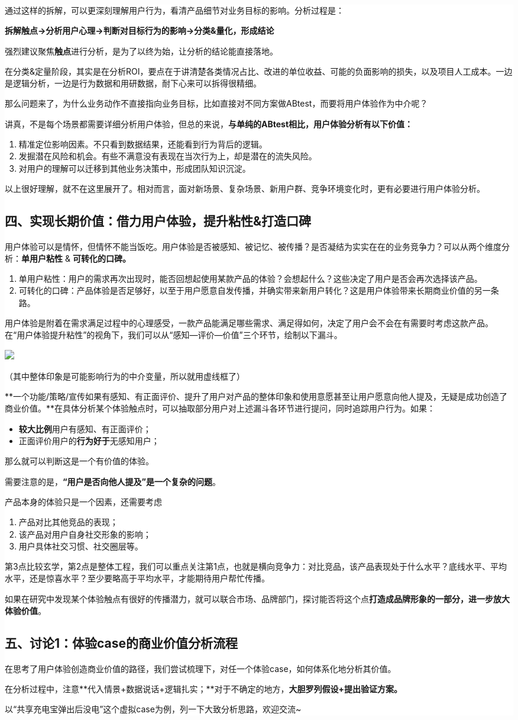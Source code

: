 通过这样的拆解，可以更深刻理解用户行为，看清产品细节对业务目标的影响。分析过程是：

**拆解触点→分析用户心理→判断对目标行为的影响→分类&量化，形成结论**

强烈建议聚焦**触点**进行分析，是为了以终为始，让分析的结论能直接落地。

在分类&定量阶段，其实是在分析ROI，要点在于讲清楚各类情况占比、改进的单位收益、可能的负面影响的损失，以及项目人工成本。一边是逻辑分析，一边是行为数据和用研数据，耐下心来可以拆得很精细。

那么问题来了，为什么业务动作不直接指向业务目标，比如直接对不同方案做ABtest，而要将用户体验作为中介呢？

讲真，不是每个场景都需要详细分析用户体验，但总的来说，**与单纯的ABtest相比，用户体验分析有以下价值：**

1.  精准定位影响因素。不只看到数据结果，还能看到行为背后的逻辑。
2.  发掘潜在风险和机会。有些不满意没有表现在当次行为上，却是潜在的流失风险。
3.  对用户的理解可以迁移到其他业务决策中，形成团队知识沉淀。

以上很好理解，就不在这里展开了。相对而言，面对新场景、复杂场景、新用户群、竞争环境变化时，更有必要进行用户体验分析。

## 四、实现长期价值：借力用户体验，提升粘性&打造口碑

用户体验可以是情怀，但情怀不能当饭吃。用户体验是否被感知、被记忆、被传播？是否凝结为实实在在的业务竞争力？可以从两个维度分析：**单用户粘性** & **可转化的口碑。**

1.  单用户粘性：用户的需求再次出现时，能否回想起使用某款产品的体验？会想起什么？这些决定了用户是否会再次选择该产品。
2.  可转化的口碑：产品体验是否足够好，以至于用户愿意自发传播，并确实带来新用户转化？这是用户体验带来长期商业价值的另一条路。

用户体验是附着在需求满足过程中的心理感受，一款产品能满足哪些需求、满足得如何，决定了用户会不会在有需要时考虑这款产品。在“用户体验提升粘性”的视角下，我们可以从“感知—评价—价值”三个环节，绘制以下漏斗。

![](https://image.woshipm.com/wp-files/2022/07/u2V7hoJiUM9yMyGE3VQe.jpg)

（其中整体印象是可能影响行为的中介变量，所以就用虚线框了）

**一个功能/策略/宣传如果有感知、有正面评价、提升了用户对产品的整体印象和使用意愿甚至让用户愿意向他人提及，无疑是成功创造了商业价值。**在具体分析某个体验触点时，可以抽取部分用户对上述漏斗各环节进行提问，同时追踪用户行为。如果：

*   **较大比例**用户有感知、有正面评价；
*   正面评价用户的**行为好于**无感知用户；

那么就可以判断这是一个有价值的体验。

需要注意的是，**“用户是否向他人提及”是一个复杂的问题**。

产品本身的体验只是一个因素，还需要考虑

1.  产品对比其他竞品的表现；
2.  该产品对用户自身社交形象的影响；
3.  用户具体社交习惯、社交圈层等。

第3点比较玄学，第2点是整体工程，我们可以重点关注第1点，也就是横向竞争力：对比竞品，该产品表现处于什么水平？底线水平、平均水平，还是惊喜水平？至少要略高于平均水平，才能期待用户帮忙传播。

如果在研究中发现某个体验触点有很好的传播潜力，就可以联合市场、品牌部门，探讨能否将这个点**打造成品牌形象的一部分，进一步放大体验价值**。

## 五、讨论1：体验case的商业价值分析流程

在思考了用户体验创造商业价值的路径，我们尝试梳理下，对任一个体验case，如何体系化地分析其价值。

在分析过程中，注意**代入情景+数据说话+逻辑扎实；**对于不确定的地方，**大胆罗列假设+提出验证方案。**

以“共享充电宝弹出后没电”这个虚拟case为例，列一下大致分析思路，欢迎交流~
